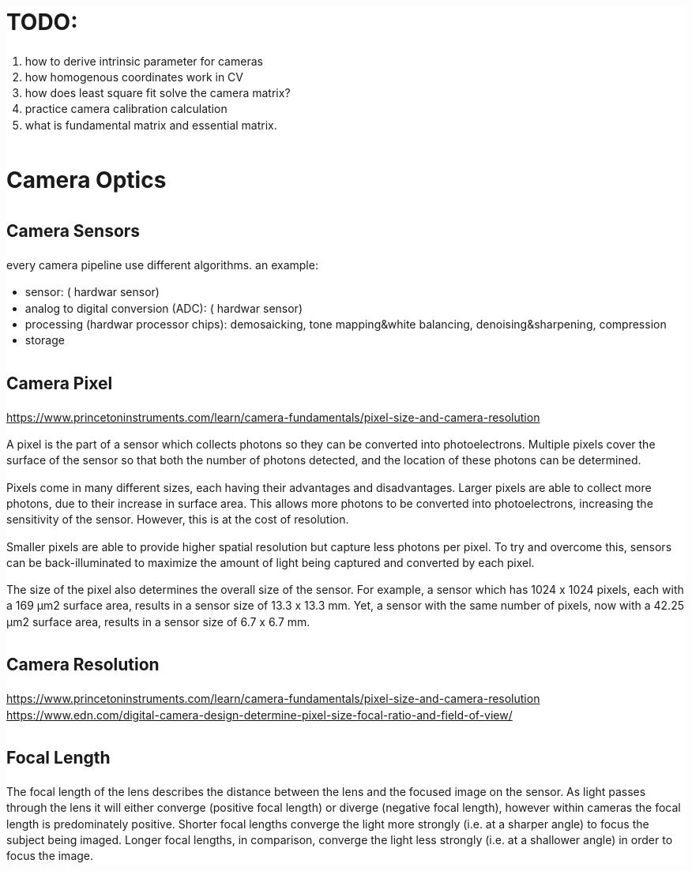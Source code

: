 
# TODO:
1. how to derive intrinsic parameter for cameras
2. how homogenous coordinates work in CV
3. how does least square fit solve the camera matrix?
4. practice camera calibration calculation
5. what is fundamental matrix and essential matrix.


# Camera Optics
## Camera Sensors
every camera pipeline use different algorithms. an example:
- sensor: ( hardwar sensor)
- analog to digital conversion (ADC): ( hardwar sensor)
- processing (hardwar processor chips): demosaicking, tone mapping&white balancing, denoising&sharpening, compression
- storage
## Camera Pixel
https://www.princetoninstruments.com/learn/camera-fundamentals/pixel-size-and-camera-resolution

A pixel is the part of a sensor which collects photons so they can be converted into photoelectrons. Multiple pixels cover the surface of the sensor so that both the number of photons detected, and the location of these photons can be determined.

Pixels come in many different sizes, each having their advantages and disadvantages. Larger pixels are able to collect more photons, due to their increase in surface area. This allows more photons to be converted into photoelectrons, increasing the sensitivity of the sensor. However, this is at the cost of resolution.

Smaller pixels are able to provide higher spatial resolution but capture less photons per pixel. To try and overcome this, sensors can be back-illuminated to maximize the amount of light being captured and converted by each pixel.

The size of the pixel also determines the overall size of the sensor. For example, a sensor which has 1024 x 1024 pixels, each with a 169 μm2 surface area, results in a sensor size of 13.3 x 13.3 mm. Yet, a sensor with the same number of pixels, now with a 42.25 μm2 surface area, results in a sensor size of 6.7 x 6.7 mm.
## Camera Resolution
https://www.princetoninstruments.com/learn/camera-fundamentals/pixel-size-and-camera-resolution
https://www.edn.com/digital-camera-design-determine-pixel-size-focal-ratio-and-field-of-view/


## Focal Length
The focal length of the lens describes the distance between the lens and the focused image on the sensor. As light passes through the lens it will either converge (positive focal length) or diverge (negative focal length), however within cameras the focal length is predominately positive. Shorter focal lengths converge the light more strongly (i.e. at a sharper angle) to focus the subject being imaged. Longer focal lengths, in comparison, converge the light less strongly (i.e. at a shallower angle) in order to focus the image.
